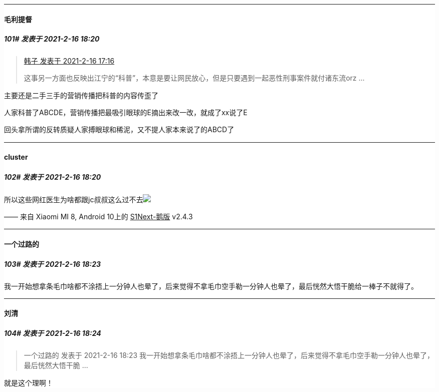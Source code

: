 
*****

####  毛利提督  
##### 101#       发表于 2021-2-16 18:20



<blockquote><a href="httphttps://bbs.saraba1st.com/2b/forum.php?mod=redirect&amp;goto=findpost&amp;pid=50346635&amp;ptid=1988017" target="_blank">韩子 发表于 2021-2-16 17:16</a>

这事另一方面也反映出江宁的“科普”，本意是要让网民放心，但是只要遇到一起恶性刑事案件就付诸东流orz ...</blockquote>
主要还是二手三手的营销传播把科普的内容传歪了


人家科普了ABCDE，营销传播把最吸引眼球的E摘出来改一改，就成了xx说了E

回头拿所谓的反转质疑人家搏眼球和稀泥，又不提人家本来说了的ABCD了







*****

####  cluster  
##### 102#       发表于 2021-2-16 18:20




所以这些网红医生为啥都跟jc叔叔这么过不去<img src="https://static.saraba1st.com/image/smiley/face2017/068.png" referrerpolicy="no-referrer">


—— 来自 Xiaomi MI 8, Android 10上的 [S1Next-鹅版](https://github.com/ykrank/S1-Next/releases) v2.4.3







*****

####  一个过路的  
##### 103#       发表于 2021-2-16 18:23




我一开始想拿条毛巾啥都不涂捂上一分钟人也晕了，后来觉得不拿毛巾空手勒一分钟人也晕了，最后恍然大悟干脆给一棒子不就得了。







*****

####  刘清  
##### 104#       发表于 2021-2-16 18:24



<blockquote>一个过路的 发表于 2021-2-16 18:23
我一开始想拿条毛巾啥都不涂捂上一分钟人也晕了，后来觉得不拿毛巾空手勒一分钟人也晕了，最后恍然大悟干脆 ...</blockquote>
就是这个理啊！
